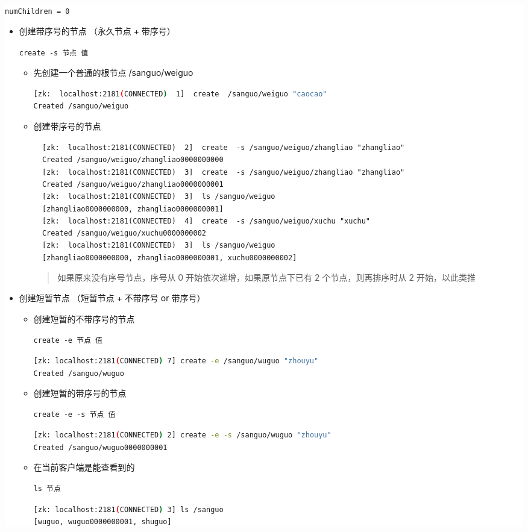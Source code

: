   ```bash
  numChildren = 0
  ```

- 创建带序号的节点 （永久节点 + 带序号）

  `create -s 节点 值`

  - 先创建一个普通的根节点 /sanguo/weiguo
  
    ```bash
    [zk:  localhost:2181(CONNECTED)  1]  create  /sanguo/weiguo "caocao"
    Created /sanguo/weiguo
    ```
  
  - 创建带序号的节点
  
    ```shell
      [zk:  localhost:2181(CONNECTED)  2]  create  -s /sanguo/weiguo/zhangliao "zhangliao"
      Created /sanguo/weiguo/zhangliao0000000000
      [zk:  localhost:2181(CONNECTED)  3]  create  -s /sanguo/weiguo/zhangliao "zhangliao"
      Created /sanguo/weiguo/zhangliao0000000001
      [zk:  localhost:2181(CONNECTED)  3]  ls /sanguo/weiguo
      [zhangliao0000000000, zhangliao0000000001]
      [zk:  localhost:2181(CONNECTED)  4]  create  -s /sanguo/weiguo/xuchu "xuchu"
      Created /sanguo/weiguo/xuchu0000000002
      [zk:  localhost:2181(CONNECTED)  3]  ls /sanguo/weiguo
      [zhangliao0000000000, zhangliao0000000001, xuchu0000000002]
    ```
  
    > 如果原来没有序号节点，序号从 0 开始依次递增，如果原节点下已有 2 个节点，则再排序时从 2 开始，以此类推
  
- 创建短暂节点 （短暂节点 + 不带序号 or  带序号）

  - 创建短暂的不带序号的节点

    `create -e 节点 值`
    
    ```Bash
    [zk: localhost:2181(CONNECTED) 7] create -e /sanguo/wuguo "zhouyu"
    Created /sanguo/wuguo
    ```
    
  - 创建短暂的带序号的节点

    `create -e -s 节点 值`

    ```bash
    [zk: localhost:2181(CONNECTED) 2] create -e -s /sanguo/wuguo "zhouyu"
    Created /sanguo/wuguo0000000001
    ```

  - 在当前客户端是能查看到的

    `ls 节点`

    ```bash
    [zk: localhost:2181(CONNECTED) 3] ls /sanguo
    [wuguo, wuguo0000000001, shuguo]
    ```
